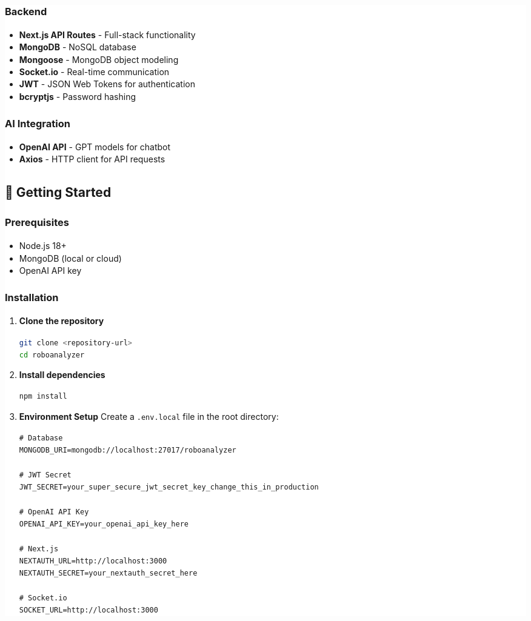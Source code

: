 ### Backend
- **Next.js API Routes** - Full-stack functionality
- **MongoDB** - NoSQL database
- **Mongoose** - MongoDB object modeling
- **Socket.io** - Real-time communication
- **JWT** - JSON Web Tokens for authentication
- **bcryptjs** - Password hashing

### AI Integration
- **OpenAI API** - GPT models for chatbot
- **Axios** - HTTP client for API requests

## 🚀 Getting Started

### Prerequisites
- Node.js 18+ 
- MongoDB (local or cloud)
- OpenAI API key

### Installation

1. **Clone the repository**
   ```bash
   git clone <repository-url>
   cd roboanalyzer
   ```

2. **Install dependencies**
   ```bash
   npm install
   ```

3. **Environment Setup**
   Create a `.env.local` file in the root directory:
   ```env
   # Database
   MONGODB_URI=mongodb://localhost:27017/roboanalyzer
   
   # JWT Secret
   JWT_SECRET=your_super_secure_jwt_secret_key_change_this_in_production
   
   # OpenAI API Key
   OPENAI_API_KEY=your_openai_api_key_here
   
   # Next.js
   NEXTAUTH_URL=http://localhost:3000
   NEXTAUTH_SECRET=your_nextauth_secret_here
   
   # Socket.io
   SOCKET_URL=http://localhost:3000
   ```
